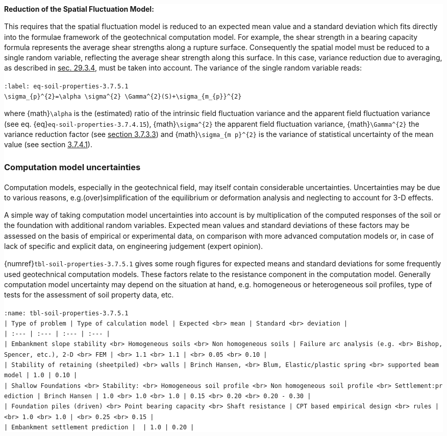 **Reduction of the Spatial Fluctuation Model:**

This requires that the spatial fluctuation model is reduced to an expected mean value and a standard deviation which fits directly into the formulae framework of the geotechnical computation model. For example, the shear strength in a bearing capacity formula represents the average shear strengths along a rupture surface. Consequently the spatial model must be reduced to a single random variable, reflecting the average shear strength along this surface. In this case, variance reduction due to averaging, as described in [sec. 29.3.4](section-soil-propereties-3.7.3.4), must be taken into account. The variance of the single random variable reads:

```{math}
:label: eq-soil-properties-3.7.5.1
\sigma_{p}^{2}=\alpha \sigma^{2} \Gamma^{2}(S)+\sigma_{m_{p}}^{2}
```

where {math}`\alpha` is the (estimated) ratio of the intrinsic field fluctuation variance and the apparent field fluctuation variance (see eq. {eq}`eq-soil-properties-3.7.4.15`), {math}`\sigma^{2}` the apparent field fluctuation variance, {math}`\Gamma^{2}` the variance reduction factor (see [section 3.7.3.3](section-soil-propereties-3.7.3.3)) and {math}`\sigma_{m p}^{2}` is the variance of statistical uncertainty of the mean value (see section [3.7.4.1](section-soil-propereties-3.7.4.1)).

### Computation model uncertainties

Computation models, especially in the geotechnical field, may itself contain considerable uncertainties. Uncertainties may be due to various reasons, e.g.(over)simplification of the equilibrium or deformation analysis and neglecting to account for 3-D effects.

A simple way of taking computation model uncertainties into account is by multiplication of the computed responses of the soil or the foundation with additional random variables. Expected mean values and standard deviations of these factors may be assessed on the basis of empirical or experimental data, on comparison with more advanced computation models or, in case of lack of specific and explicit data, on engineering judgement (expert opinion).

{numref}`tbl-soil-properties-3.7.5.1` gives some rough figures for expected means and standard deviations for some frequently used geotechnical computation models. These factors relate to the resistance component in the computation model. Generally computation model uncertainty may depend on the situation at hand, e.g. homogeneous or heterogeneous soil profiles, type of tests for the assessment of soil property data, etc.

```{table} Indicative computation model uncertainty factors
:name: tbl-soil-properties-3.7.5.1
| Type of problem | Type of calculation model | Expected <br> mean | Standard <br> deviation |
| :--- | :--- | :--- | :--- |
| Embankment slope stability <br> Homogeneous soils <br> Non homogeneous soils | Failure arc analysis (e.g. <br> Bishop, Spencer, etc.), 2-D <br> FEM | <br> 1.1 <br> 1.1 | <br> 0.05 <br> 0.10 |
| Stability of retaining (sheetpiled) <br> walls | Brinch Hansen, <br> Blum, Elastic/plastic spring <br> supported beam model | 1.0 | 0.10 |
| Shallow Foundations <br> Stability: <br> Homogeneous soil profile <br> Non homogeneous soil profile <br> Settlement:prediction | Brinch Hansen | 1.0 <br> 1.0 <br> 1.0 | 0.15 <br> 0.20 <br> 0.20 - 0.30 |
| Foundation piles (driven) <br> Point bearing capacity <br> Shaft resistance | CPT based empirical design <br> rules | <br> 1.0 <br> 1.0 | <br> 0.25 <br> 0.15 |
| Embankment settlement prediction |  | 1.0 | 0.20 |
```
